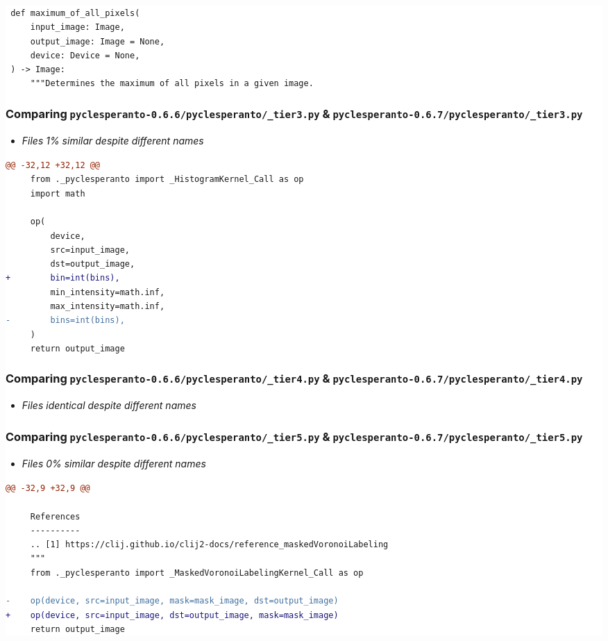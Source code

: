 ```diff
 def maximum_of_all_pixels(
     input_image: Image,
     output_image: Image = None,
     device: Device = None,
 ) -> Image:
     """Determines the maximum of all pixels in a given image.
```

### Comparing `pyclesperanto-0.6.6/pyclesperanto/_tier3.py` & `pyclesperanto-0.6.7/pyclesperanto/_tier3.py`

 * *Files 1% similar despite different names*

```diff
@@ -32,12 +32,12 @@
     from ._pyclesperanto import _HistogramKernel_Call as op
     import math
 
     op(
         device,
         src=input_image,
         dst=output_image,
+        bin=int(bins),
         min_intensity=math.inf,
         max_intensity=math.inf,
-        bins=int(bins),
     )
     return output_image
```

### Comparing `pyclesperanto-0.6.6/pyclesperanto/_tier4.py` & `pyclesperanto-0.6.7/pyclesperanto/_tier4.py`

 * *Files identical despite different names*

### Comparing `pyclesperanto-0.6.6/pyclesperanto/_tier5.py` & `pyclesperanto-0.6.7/pyclesperanto/_tier5.py`

 * *Files 0% similar despite different names*

```diff
@@ -32,9 +32,9 @@
 
     References
     ----------
     .. [1] https://clij.github.io/clij2-docs/reference_maskedVoronoiLabeling
     """
     from ._pyclesperanto import _MaskedVoronoiLabelingKernel_Call as op
 
-    op(device, src=input_image, mask=mask_image, dst=output_image)
+    op(device, src=input_image, dst=output_image, mask=mask_image)
     return output_image
```

